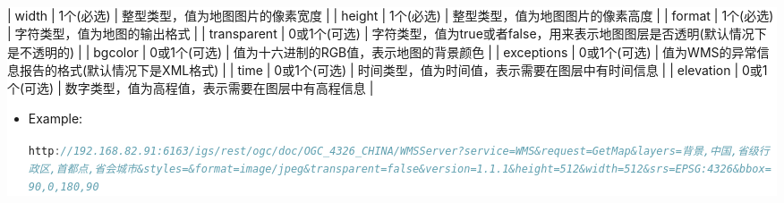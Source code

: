 | width       | 1个(必选)    | 整型类型，值为地图图片的像素宽度                             |
| height      | 1个(必选)    | 整型类型，值为地图图片的像素高度                             |
| format      | 1个(必选)    | 字符类型，值为地图的输出格式                                 |
| transparent | 0或1个(可选) | 字符类型，值为true或者false，用来表示地图图层是否透明(默认情况下是不透明的) |
| bgcolor     | 0或1个(可选) | 值为十六进制的RGB值，表示地图的背景颜色                      |
| exceptions  | 0或1个(可选) | 值为WMS的异常信息报告的格式(默认情况下是XML格式)             |
| time        | 0或1个(可选) | 时间类型，值为时间值，表示需要在图层中有时间信息             |
| elevation   | 0或1个(可选) | 数字类型，值为高程值，表示需要在图层中有高程信息             |

* Example:
  ```javascript
  http://192.168.82.91:6163/igs/rest/ogc/doc/OGC_4326_CHINA/WMSServer?service=WMS&request=GetMap&layers=背景,中国,省级行政区,首都点,省会城市&styles=&format=image/jpeg&transparent=false&version=1.1.1&height=512&width=512&srs=EPSG:4326&bbox=90,0,180,90
  ```

